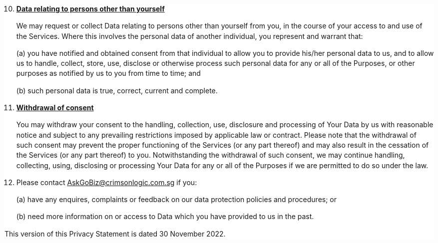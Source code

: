 10. **<u>Data relating to persons other than yourself</u>**

    We may request or collect Data relating to persons other than yourself from you, in the course of your access to and use of the Services. Where this involves the personal data of another individual, you represent and warrant that:

    (a) you have notified and obtained consent from that individual to allow you to provide his/her personal data to us, and to allow us to handle, collect, store, use, disclose or otherwise process such personal data for any or all of the Purposes, or other purposes as notified by us to you from time to time; and

    (b) such personal data is true, correct, current and complete.

11. **<u>Withdrawal of consent</u>**

    You may withdraw your consent to the handling, collection, use, disclosure and processing of Your Data by us with reasonable notice and subject to any prevailing restrictions imposed by applicable law or contract. Please note that the withdrawal of such consent may prevent the proper functioning of the Services (or any part thereof) and may also result in the cessation of the Services (or any part thereof) to you. Notwithstanding the withdrawal of such consent, we may continue handling, collecting, using, disclosing or processing Your Data for any or all of the Purposes if we are permitted to do so under the law.

12. Please contact AskGoBiz@crimsonlogic.com.sg if you:

    (a) have any enquires, complaints or feedback on our data protection policies and procedures; or

    (b) need more information on or access to Data which you have provided to us in the past.

This version of this Privacy Statement is dated 30 November 2022.
